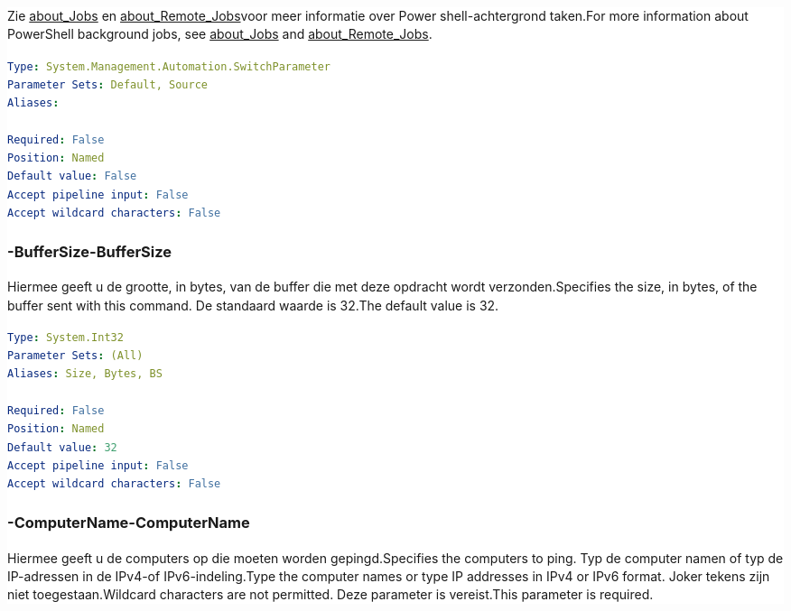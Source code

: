 <span data-ttu-id="64ea1-158">Zie [about_Jobs](../Microsoft.PowerShell.Core/About/about_jobs.md) en [about_Remote_Jobs](../Microsoft.PowerShell.Core/About/about_remote_jobs.md)voor meer informatie over Power shell-achtergrond taken.</span><span class="sxs-lookup"><span data-stu-id="64ea1-158">For more information about PowerShell background jobs, see [about_Jobs](../Microsoft.PowerShell.Core/About/about_jobs.md) and [about_Remote_Jobs](../Microsoft.PowerShell.Core/About/about_remote_jobs.md).</span></span>

```yaml
Type: System.Management.Automation.SwitchParameter
Parameter Sets: Default, Source
Aliases:

Required: False
Position: Named
Default value: False
Accept pipeline input: False
Accept wildcard characters: False
```

### <span data-ttu-id="64ea1-159">-BufferSize</span><span class="sxs-lookup"><span data-stu-id="64ea1-159">-BufferSize</span></span>

<span data-ttu-id="64ea1-160">Hiermee geeft u de grootte, in bytes, van de buffer die met deze opdracht wordt verzonden.</span><span class="sxs-lookup"><span data-stu-id="64ea1-160">Specifies the size, in bytes, of the buffer sent with this command.</span></span> <span data-ttu-id="64ea1-161">De standaard waarde is 32.</span><span class="sxs-lookup"><span data-stu-id="64ea1-161">The default value is 32.</span></span>

```yaml
Type: System.Int32
Parameter Sets: (All)
Aliases: Size, Bytes, BS

Required: False
Position: Named
Default value: 32
Accept pipeline input: False
Accept wildcard characters: False
```

### <span data-ttu-id="64ea1-162">-ComputerName</span><span class="sxs-lookup"><span data-stu-id="64ea1-162">-ComputerName</span></span>

<span data-ttu-id="64ea1-163">Hiermee geeft u de computers op die moeten worden gepingd.</span><span class="sxs-lookup"><span data-stu-id="64ea1-163">Specifies the computers to ping.</span></span> <span data-ttu-id="64ea1-164">Typ de computer namen of typ de IP-adressen in de IPv4-of IPv6-indeling.</span><span class="sxs-lookup"><span data-stu-id="64ea1-164">Type the computer names or type IP addresses in IPv4 or IPv6 format.</span></span> <span data-ttu-id="64ea1-165">Joker tekens zijn niet toegestaan.</span><span class="sxs-lookup"><span data-stu-id="64ea1-165">Wildcard characters are not permitted.</span></span> <span data-ttu-id="64ea1-166">Deze parameter is vereist.</span><span class="sxs-lookup"><span data-stu-id="64ea1-166">This parameter is required.</span></span>
